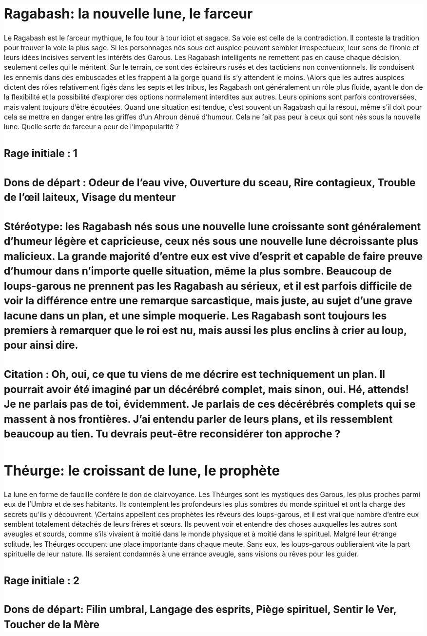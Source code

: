 # Ragabash: la nouvelle lune, le farceur
Le Ragabash est le farceur mythique, le fou tour à tour idiot et sagace. Sa voie est celle de la contradiction. Il conteste la tradition pour trouver la voie la plus sage. Si les personnages nés sous cet auspice peuvent sembler irrespectueux, leur sens de l’ironie et leurs idées incisives servent les intérêts des Garous. Les Ragabash intelligents ne remettent pas en cause chaque décision, seulement celles qui le méritent. Sur le terrain, ce sont des éclaireurs rusés et des tacticiens non conventionnels. Ils conduisent les ennemis dans des embuscades et les frappent à la gorge quand ils s’y attendent le moins.
\Alors que les autres auspices dictent des rôles relativement figés dans les septs et les tribus, les Ragabash ont généralement un rôle plus fluide, ayant le don de la flexibilité et la possibilité d’explorer des options normalement interdites aux autres. Leurs opinions sont parfois controversées, mais valent toujours d’être écoutées. Quand une situation est tendue, c’est souvent un Ragabash qui la résout, même s’il doit pour cela se mettre en danger entre les griffes d’un Ahroun dénué d’humour. Cela ne fait pas peur à ceux qui sont nés sous la nouvelle lune. Quelle sorte de farceur a peur de l’impopularité ?
## Rage initiale : 1
## Dons de départ : Odeur de l’eau vive, Ouverture du sceau, Rire contagieux, Trouble de l’œil laiteux, Visage du menteur
## Stéréotype: les Ragabash nés sous une nouvelle lune croissante sont généralement d’humeur légère et capricieuse, ceux nés sous une nouvelle lune décroissante plus malicieux. La grande majorité d’entre eux est vive d’esprit et capable de faire preuve d’humour dans n’importe quelle situation, même la plus sombre. Beaucoup de loups-garous ne prennent pas les Ragabash au sérieux, et il est parfois difficile de voir la différence entre une remarque sarcastique, mais juste, au sujet d’une grave lacune dans un plan, et une simple moquerie. Les Ragabash sont toujours les premiers à remarquer que le roi est nu, mais aussi les plus enclins à crier au loup, pour ainsi dire.
## Citation : Oh, oui, ce que tu viens de me décrire est techniquement un plan. Il pourrait avoir été imaginé par un décérébré complet, mais sinon, oui. Hé, attends! Je ne parlais pas de toi, évidemment. Je parlais de ces décérébrés complets qui se massent à nos frontières. J’ai entendu parler de leurs plans, et ils ressemblent beaucoup au tien. Tu devrais peut-être reconsidérer ton approche ?

# Théurge: le croissant de lune, le prophète
La lune en forme de faucille confère le don de clairvoyance. Les Théurges sont les mystiques des Garous, les plus proches parmi eux de l’Umbra et de ses habitants. Ils contemplent les profondeurs les plus sombres du monde spirituel et ont la charge des secrets qu’ils y découvrent.
\Certains appellent ces prophètes les rêveurs des loups-garous, et il est vrai que nombre d’entre eux semblent totalement détachés de leurs frères et sœurs. Ils peuvent voir et entendre des choses auxquelles les autres sont aveugles et sourds, comme s’ils vivaient à moitié dans le monde physique et à moitié dans le spirituel. Malgré leur étrange solitude, les Théurges occupent une place importante dans chaque meute. Sans eux, les loups-garous oublieraient vite la part spirituelle de leur nature. Ils seraient condamnés à une errance aveugle, sans visions ou rêves pour les guider.
## Rage initiale : 2
## Dons de départ: Filin umbral, Langage des esprits, Piège spirituel, Sentir le Ver, Toucher de la Mère